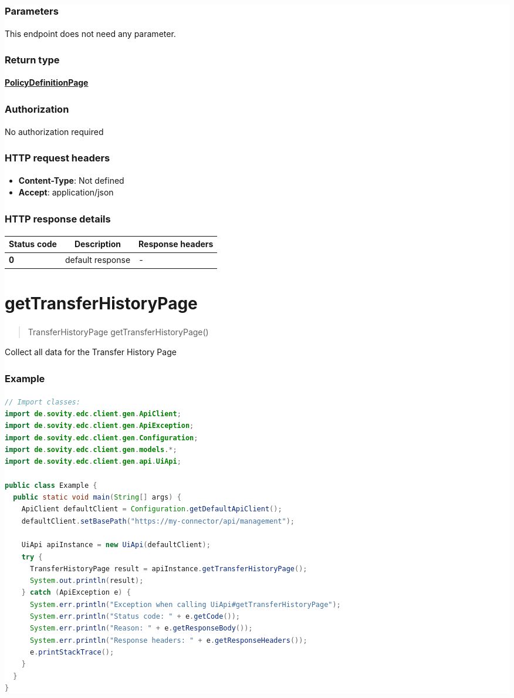 ### Parameters
This endpoint does not need any parameter.

### Return type

[**PolicyDefinitionPage**](PolicyDefinitionPage.md)

### Authorization

No authorization required

### HTTP request headers

 - **Content-Type**: Not defined
 - **Accept**: application/json

### HTTP response details
| Status code | Description | Response headers |
|-------------|-------------|------------------|
| **0** | default response |  -  |

<a id="getTransferHistoryPage"></a>
# **getTransferHistoryPage**
> TransferHistoryPage getTransferHistoryPage()



Collect all data for the Transfer History Page

### Example
```java
// Import classes:
import de.sovity.edc.client.gen.ApiClient;
import de.sovity.edc.client.gen.ApiException;
import de.sovity.edc.client.gen.Configuration;
import de.sovity.edc.client.gen.models.*;
import de.sovity.edc.client.gen.api.UiApi;

public class Example {
  public static void main(String[] args) {
    ApiClient defaultClient = Configuration.getDefaultApiClient();
    defaultClient.setBasePath("https://my-connector/api/management");

    UiApi apiInstance = new UiApi(defaultClient);
    try {
      TransferHistoryPage result = apiInstance.getTransferHistoryPage();
      System.out.println(result);
    } catch (ApiException e) {
      System.err.println("Exception when calling UiApi#getTransferHistoryPage");
      System.err.println("Status code: " + e.getCode());
      System.err.println("Reason: " + e.getResponseBody());
      System.err.println("Response headers: " + e.getResponseHeaders());
      e.printStackTrace();
    }
  }
}
```
